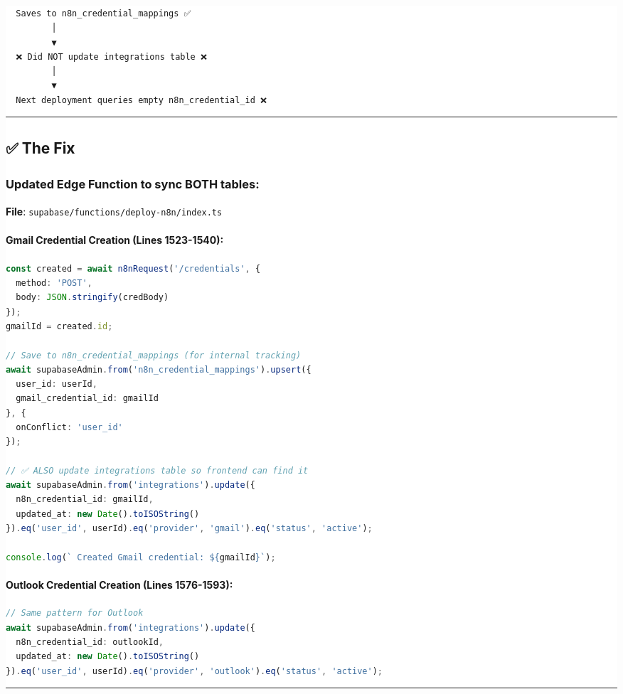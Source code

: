 ```
  Saves to n8n_credential_mappings ✅
         │
         ▼
  ❌ Did NOT update integrations table ❌
         │
         ▼
  Next deployment queries empty n8n_credential_id ❌
```

---

## ✅ The Fix

### Updated Edge Function to sync BOTH tables:

**File**: `supabase/functions/deploy-n8n/index.ts`

#### Gmail Credential Creation (Lines 1523-1540):
```typescript
const created = await n8nRequest('/credentials', {
  method: 'POST',
  body: JSON.stringify(credBody)
});
gmailId = created.id;

// Save to n8n_credential_mappings (for internal tracking)
await supabaseAdmin.from('n8n_credential_mappings').upsert({
  user_id: userId,
  gmail_credential_id: gmailId
}, {
  onConflict: 'user_id'
});

// ✅ ALSO update integrations table so frontend can find it
await supabaseAdmin.from('integrations').update({
  n8n_credential_id: gmailId,
  updated_at: new Date().toISOString()
}).eq('user_id', userId).eq('provider', 'gmail').eq('status', 'active');

console.log(` Created Gmail credential: ${gmailId}`);
```

#### Outlook Credential Creation (Lines 1576-1593):
```typescript
// Same pattern for Outlook
await supabaseAdmin.from('integrations').update({
  n8n_credential_id: outlookId,
  updated_at: new Date().toISOString()
}).eq('user_id', userId).eq('provider', 'outlook').eq('status', 'active');
```

---
